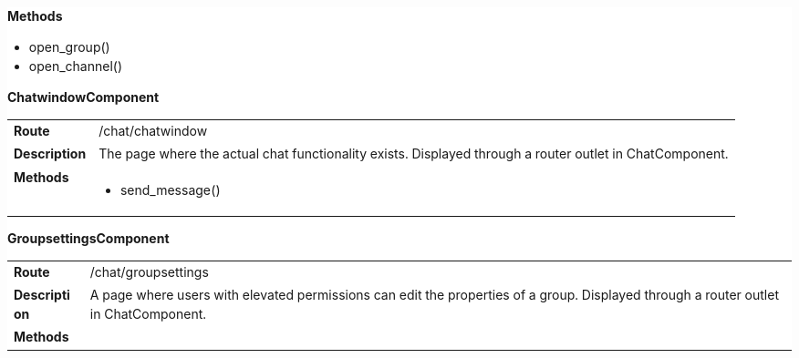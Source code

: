  </tr>
  <tr>
   <td><strong>Methods</strong>
   </td>
   <td>
<ul>

<li>open_group()

<li>open_channel()
</li>
</ul>
   </td>
  </tr>
</table>


**ChatwindowComponent**


<table>
  <tr>
   <td><strong>Route</strong>
   </td>
   <td>/chat/chatwindow
   </td>
  </tr>
  <tr>
   <td><strong>Description</strong>
   </td>
   <td>The page where the actual chat functionality exists. Displayed through a router outlet in ChatComponent.
   </td>
  </tr>
  <tr>
   <td><strong>Methods</strong>
   </td>
   <td>
<ul>

<li>send_message()
</li>
</ul>
   </td>
  </tr>
</table>


**GroupsettingsComponent**


<table>
  <tr>
   <td><strong>Route</strong>
   </td>
   <td>/chat/groupsettings
   </td>
  </tr>
  <tr>
   <td><strong>Description</strong>
   </td>
   <td>A page where users with elevated permissions can edit the properties of a group. Displayed through a router outlet in ChatComponent.
   </td>
  </tr>
  <tr>
   <td><strong>Methods</strong>
   </td>